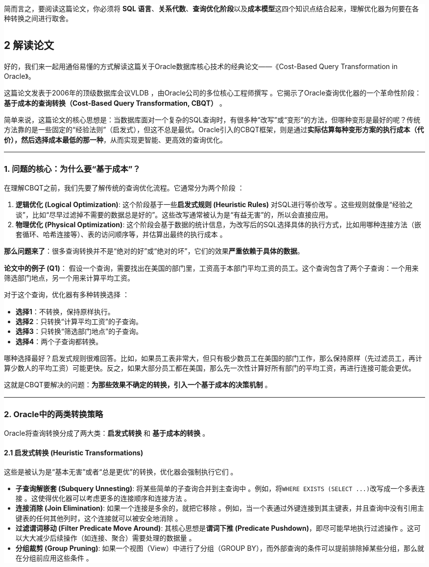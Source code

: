 简而言之，要阅读这篇论文，你必须将 **SQL 语言**、**关系代数**、**查询优化阶段**以及**成本模型**这四个知识点结合起来，理解优化器为何要在各种转换之间进行取舍。
  
## 2 解读论文 
  
好的，我们来一起用通俗易懂的方式解读这篇关于Oracle数据库核心技术的经典论文——《Cost-Based Query Transformation in Oracle》。

这篇论文发表于2006年的顶级数据库会议VLDB ，由Oracle公司的多位核心工程师撰写 。它揭示了Oracle查询优化器的一个革命性阶段： **基于成本的查询转换（Cost-Based Query Transformation, CBQT）** 。

简单来说，这篇论文的核心思想是：当数据库面对一个复杂的SQL查询时，有很多种“改写”或“变形”的方法，但哪种变形是最好的呢？传统方法靠的是一些固定的“经验法则”（启发式），但这不总是最优。Oracle引入的CBQT框架，则是通过**实际估算每种变形方案的执行成本（代价），然后选择成本最低的那一种**，从而实现更智能、更高效的查询优化。

-----

### 1\. 问题的核心：为什么要“基于成本”？

在理解CBQT之前，我们先要了解传统的查询优化流程。它通常分为两个阶段 ：

1.  **逻辑优化 (Logical Optimization)**: 这个阶段基于一些**启发式规则 (Heuristic Rules)** 对SQL进行等价改写 。这些规则就像是“经验之谈”，比如“尽早过滤掉不需要的数据总是好的”。这些改写通常被认为是“有益无害”的，所以会直接应用。
2.  **物理优化 (Physical Optimization)**: 这个阶段会基于数据的统计信息，为改写后的SQL选择具体的执行方式，比如用哪种连接方法（嵌套循环、哈希连接等）、表的访问顺序等，并估算出最终的执行成本 。

**那么问题来了**：很多查询转换并不是“绝对的好”或“绝对的坏”，它们的效果**严重依赖于具体的数据**。

**论文中的例子 (Q1)**：
假设一个查询，需要找出在美国的部门里，工资高于本部门平均工资的员工。这个查询包含了两个子查询：一个用来筛选部门地点，另一个用来计算平均工资。

对于这个查询，优化器有多种转换选择 ：

  * **选择1**：不转换，保持原样执行。
  * **选择2**：只转换“计算平均工资”的子查询。
  * **选择3**：只转换“筛选部门地点”的子查询。
  * **选择4**：两个子查询都转换。

哪种选择最好？启发式规则很难回答。比如，如果员工表非常大，但只有极少数员工在美国的部门工作，那么保持原样（先过滤员工，再计算少数人的平均工资）可能更快。反之，如果大部分员工都在美国，那么先一次性计算好所有部门的平均工资，再进行连接可能会更优。

这就是CBQT要解决的问题：**为那些效果不确定的转换，引入一个基于成本的决策机制** 。

-----

### 2\. Oracle中的两类转换策略

Oracle将查询转换分成了两大类：**启发式转换** 和 **基于成本的转换** 。

#### 2.1 启发式转换 (Heuristic Transformations)

这些是被认为是“基本无害”或者“总是更优”的转换，优化器会强制执行它们 。

  * **子查询解嵌套 (Subquery Unnesting)**: 将某些简单的子查询合并到主查询中 。例如，将`WHERE EXISTS (SELECT ...)`改写成一个多表连接 。这使得优化器可以考虑更多的连接顺序和连接方法 。
  * **连接消除 (Join Elimination)**: 如果一个连接是多余的，就把它移除 。例如，当一个表通过外键连接到其主键表，并且查询中没有引用主键表的任何其他列时，这个连接就可以被安全地消除 。
  * **过滤谓词移动 (Filter Predicate Move Around)**: 其核心思想是**谓词下推 (Predicate Pushdown)**，即尽可能早地执行过滤操作 。这可以大大减少后续操作（如连接、聚合）需要处理的数据量 。
  * **分组裁剪 (Group Pruning)**: 如果一个视图（View）中进行了分组（GROUP BY），而外部查询的条件可以提前排除掉某些分组，那么就在分组前应用这些条件 。
